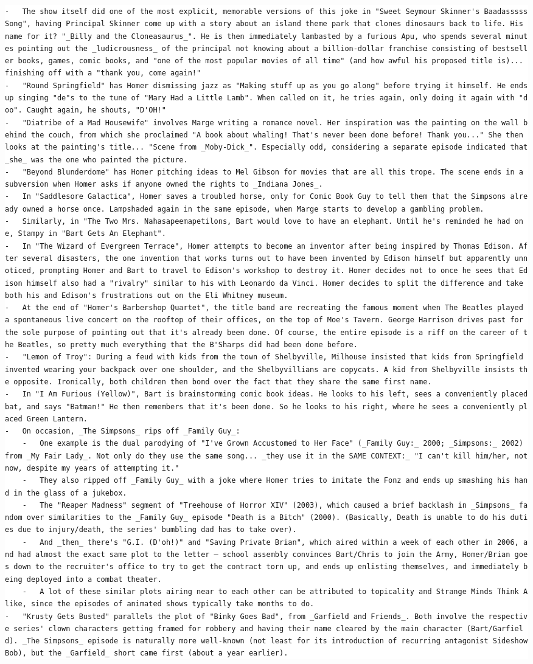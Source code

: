     -   The show itself did one of the most explicit, memorable versions of this joke in "Sweet Seymour Skinner's Baadasssss Song", having Principal Skinner come up with a story about an island theme park that clones dinosaurs back to life. His name for it? "_Billy and the Cloneasaurus_". He is then immediately lambasted by a furious Apu, who spends several minutes pointing out the _ludicrousness_ of the principal not knowing about a billion-dollar franchise consisting of bestseller books, games, comic books, and "one of the most popular movies of all time" (and how awful his proposed title is)... finishing off with a "thank you, come again!"
    -   "Round Springfield" has Homer dismissing jazz as "Making stuff up as you go along" before trying it himself. He ends up singing "de"s to the tune of "Mary Had a Little Lamb". When called on it, he tries again, only doing it again with "doo". Caught again, he shouts, "D'OH!"
    -   "Diatribe of a Mad Housewife" involves Marge writing a romance novel. Her inspiration was the painting on the wall behind the couch, from which she proclaimed "A book about whaling! That's never been done before! Thank you..." She then looks at the painting's title... "Scene from _Moby-Dick_". Especially odd, considering a separate episode indicated that _she_ was the one who painted the picture.
    -   "Beyond Blunderdome" has Homer pitching ideas to Mel Gibson for movies that are all this trope. The scene ends in a subversion when Homer asks if anyone owned the rights to _Indiana Jones_.
    -   In "Saddlesore Galactica", Homer saves a troubled horse, only for Comic Book Guy to tell them that the Simpsons already owned a horse once. Lampshaded again in the same episode, when Marge starts to develop a gambling problem.
    -   Similarly, in "The Two Mrs. Nahasapeemapetilons, Bart would love to have an elephant. Until he's reminded he had one, Stampy in "Bart Gets An Elephant".
    -   In "The Wizard of Evergreen Terrace", Homer attempts to become an inventor after being inspired by Thomas Edison. After several disasters, the one invention that works turns out to have been invented by Edison himself but apparently unnoticed, prompting Homer and Bart to travel to Edison's workshop to destroy it. Homer decides not to once he sees that Edison himself also had a "rivalry" similar to his with Leonardo da Vinci. Homer decides to split the difference and take both his and Edison's frustrations out on the Eli Whitney museum.
    -   At the end of "Homer's Barbershop Quartet", the title band are recreating the famous moment when The Beatles played a spontaneous live concert on the rooftop of their offices, on the top of Moe's Tavern. George Harrison drives past for the sole purpose of pointing out that it's already been done. Of course, the entire episode is a riff on the career of the Beatles, so pretty much everything that the B'Sharps did had been done before.
    -   "Lemon of Troy": During a feud with kids from the town of Shelbyville, Milhouse insisted that kids from Springfield invented wearing your backpack over one shoulder, and the Shelbyvillians are copycats. A kid from Shelbyville insists the opposite. Ironically, both children then bond over the fact that they share the same first name.
    -   In "I Am Furious (Yellow)", Bart is brainstorming comic book ideas. He looks to his left, sees a conveniently placed bat, and says "Batman!" He then remembers that it's been done. So he looks to his right, where he sees a conveniently placed Green Lantern.
    -   On occasion, _The Simpsons_ rips off _Family Guy_:
        -   One example is the dual parodying of "I've Grown Accustomed to Her Face" (_Family Guy:_ 2000; _Simpsons:_ 2002) from _My Fair Lady_. Not only do they use the same song... _they use it in the SAME CONTEXT:_ "I can't kill him/her, not now, despite my years of attempting it."
        -   They also ripped off _Family Guy_ with a joke where Homer tries to imitate the Fonz and ends up smashing his hand in the glass of a jukebox.
        -   The "Reaper Madness" segment of "Treehouse of Horror XIV" (2003), which caused a brief backlash in _Simpsons_ fandom over similarities to the _Family Guy_ episode "Death is a Bitch" (2000). (Basically, Death is unable to do his duties due to injury/death, the series' bumbling dad has to take over).
        -   And _then_ there's "G.I. (D'oh!)" and "Saving Private Brian", which aired within a week of each other in 2006, and had almost the exact same plot to the letter — school assembly convinces Bart/Chris to join the Army, Homer/Brian goes down to the recruiter's office to try to get the contract torn up, and ends up enlisting themselves, and immediately being deployed into a combat theater.
        -   A lot of these similar plots airing near to each other can be attributed to topicality and Strange Minds Think Alike, since the episodes of animated shows typically take months to do.
    -   "Krusty Gets Busted" parallels the plot of "Binky Goes Bad", from _Garfield and Friends_. Both involve the respective series' clown characters getting framed for robbery and having their name cleared by the main character (Bart/Garfield). _The Simpsons_ episode is naturally more well-known (not least for its introduction of recurring antagonist Sideshow Bob), but the _Garfield_ short came first (about a year earlier).